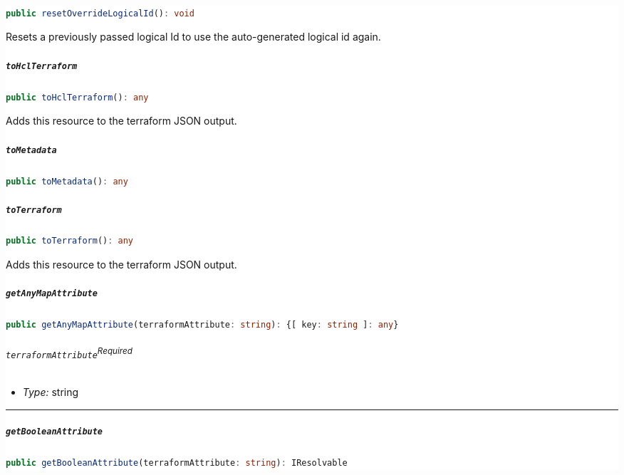 ```typescript
public resetOverrideLogicalId(): void
```

Resets a previously passed logical Id to use the auto-generated logical id again.

##### `toHclTerraform` <a name="toHclTerraform" id="@ithings/cdktf-provider-openstack.dataOpenstackIdentityUserV3.DataOpenstackIdentityUserV3.toHclTerraform"></a>

```typescript
public toHclTerraform(): any
```

Adds this resource to the terraform JSON output.

##### `toMetadata` <a name="toMetadata" id="@ithings/cdktf-provider-openstack.dataOpenstackIdentityUserV3.DataOpenstackIdentityUserV3.toMetadata"></a>

```typescript
public toMetadata(): any
```

##### `toTerraform` <a name="toTerraform" id="@ithings/cdktf-provider-openstack.dataOpenstackIdentityUserV3.DataOpenstackIdentityUserV3.toTerraform"></a>

```typescript
public toTerraform(): any
```

Adds this resource to the terraform JSON output.

##### `getAnyMapAttribute` <a name="getAnyMapAttribute" id="@ithings/cdktf-provider-openstack.dataOpenstackIdentityUserV3.DataOpenstackIdentityUserV3.getAnyMapAttribute"></a>

```typescript
public getAnyMapAttribute(terraformAttribute: string): {[ key: string ]: any}
```

###### `terraformAttribute`<sup>Required</sup> <a name="terraformAttribute" id="@ithings/cdktf-provider-openstack.dataOpenstackIdentityUserV3.DataOpenstackIdentityUserV3.getAnyMapAttribute.parameter.terraformAttribute"></a>

- *Type:* string

---

##### `getBooleanAttribute` <a name="getBooleanAttribute" id="@ithings/cdktf-provider-openstack.dataOpenstackIdentityUserV3.DataOpenstackIdentityUserV3.getBooleanAttribute"></a>

```typescript
public getBooleanAttribute(terraformAttribute: string): IResolvable
```
